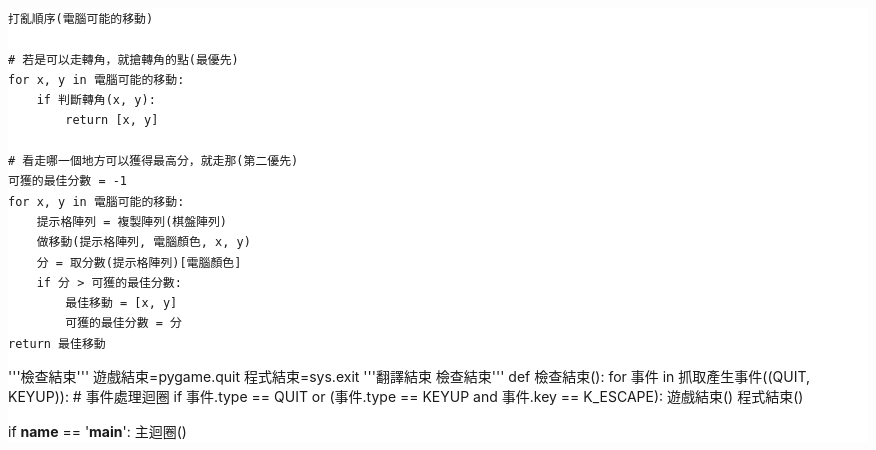     
    打亂順序(電腦可能的移動)

    # 若是可以走轉角，就搶轉角的點(最優先)
    for x, y in 電腦可能的移動:
        if 判斷轉角(x, y):
            return [x, y]

    # 看走哪一個地方可以獲得最高分，就走那(第二優先)
    可獲的最佳分數 = -1
    for x, y in 電腦可能的移動:
        提示格陣列 = 複製陣列(棋盤陣列)
        做移動(提示格陣列, 電腦顏色, x, y)
        分 = 取分數(提示格陣列)[電腦顏色]
        if 分 > 可獲的最佳分數:
            最佳移動 = [x, y]
            可獲的最佳分數 = 分
    return 最佳移動

'''檢查結束'''
遊戲結束=pygame.quit
程式結束=sys.exit
'''翻譯結束  檢查結束'''
def 檢查結束():
    for 事件 in 抓取產生事件((QUIT, KEYUP)): # 事件處理迴圈
        if 事件.type == QUIT or (事件.type == KEYUP and 事件.key == K_ESCAPE):
            遊戲結束()
            程式結束()


if __name__ == '__main__':
    主迴圈()
